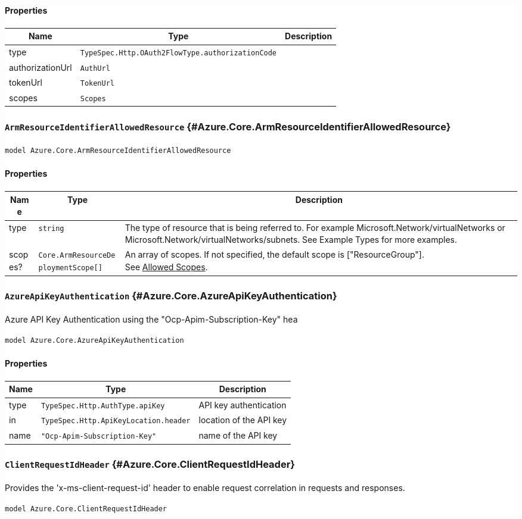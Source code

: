 #### Properties

| Name             | Type                                             | Description |
| ---------------- | ------------------------------------------------ | ----------- |
| type             | `TypeSpec.Http.OAuth2FlowType.authorizationCode` |             |
| authorizationUrl | `AuthUrl`                                        |             |
| tokenUrl         | `TokenUrl`                                       |             |
| scopes           | `Scopes`                                         |             |

### `ArmResourceIdentifierAllowedResource` {#Azure.Core.ArmResourceIdentifierAllowedResource}

```typespec
model Azure.Core.ArmResourceIdentifierAllowedResource
```

#### Properties

| Name    | Type                                | Description                                                                                                                                                                          |
| ------- | ----------------------------------- | ------------------------------------------------------------------------------------------------------------------------------------------------------------------------------------ |
| type    | `string`                            | The type of resource that is being referred to. For example Microsoft.Network/virtualNetworks or Microsoft.Network/virtualNetworks/subnets. See Example Types for more examples.     |
| scopes? | `Core.ArmResourceDeploymentScope[]` | An array of scopes. If not specified, the default scope is ["ResourceGroup"].<br />See [Allowed Scopes](https://github.com/Azure/autorest/tree/main/docs/extensions#allowed-scopes). |

### `AzureApiKeyAuthentication` {#Azure.Core.AzureApiKeyAuthentication}

Azure API Key Authentication using the "Ocp-Apim-Subscription-Key" hea

```typespec
model Azure.Core.AzureApiKeyAuthentication
```

#### Properties

| Name | Type                                  | Description             |
| ---- | ------------------------------------- | ----------------------- |
| type | `TypeSpec.Http.AuthType.apiKey`       | API key authentication  |
| in   | `TypeSpec.Http.ApiKeyLocation.header` | location of the API key |
| name | `"Ocp-Apim-Subscription-Key"`         | name of the API key     |

### `ClientRequestIdHeader` {#Azure.Core.ClientRequestIdHeader}

Provides the 'x-ms-client-request-id' header to enable request correlation in requests and responses.

```typespec
model Azure.Core.ClientRequestIdHeader
```

